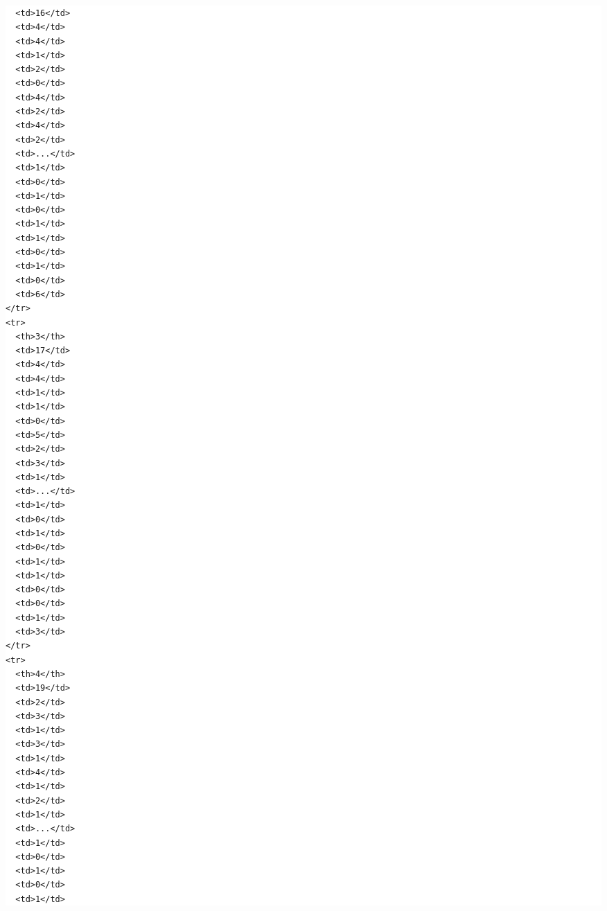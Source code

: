       <td>16</td>
      <td>4</td>
      <td>4</td>
      <td>1</td>
      <td>2</td>
      <td>0</td>
      <td>4</td>
      <td>2</td>
      <td>4</td>
      <td>2</td>
      <td>...</td>
      <td>1</td>
      <td>0</td>
      <td>1</td>
      <td>0</td>
      <td>1</td>
      <td>1</td>
      <td>0</td>
      <td>1</td>
      <td>0</td>
      <td>6</td>
    </tr>
    <tr>
      <th>3</th>
      <td>17</td>
      <td>4</td>
      <td>4</td>
      <td>1</td>
      <td>1</td>
      <td>0</td>
      <td>5</td>
      <td>2</td>
      <td>3</td>
      <td>1</td>
      <td>...</td>
      <td>1</td>
      <td>0</td>
      <td>1</td>
      <td>0</td>
      <td>1</td>
      <td>1</td>
      <td>0</td>
      <td>0</td>
      <td>1</td>
      <td>3</td>
    </tr>
    <tr>
      <th>4</th>
      <td>19</td>
      <td>2</td>
      <td>3</td>
      <td>1</td>
      <td>3</td>
      <td>1</td>
      <td>4</td>
      <td>1</td>
      <td>2</td>
      <td>1</td>
      <td>...</td>
      <td>1</td>
      <td>0</td>
      <td>1</td>
      <td>0</td>
      <td>1</td>